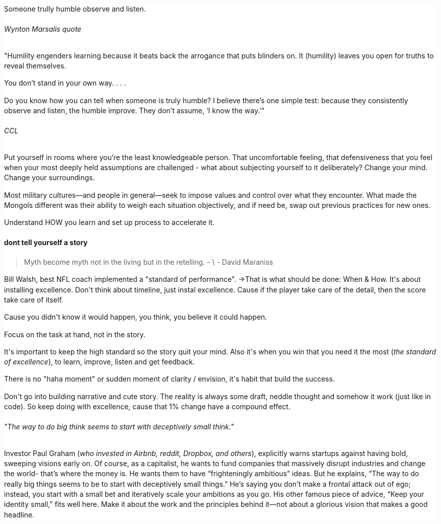 Someone trully humble observe and listen.

###### Wynton Marsalis quote
"Humility engenders learning because it beats back the arrogance that puts blinders on. 
It (humility) leaves you open for truths to reveal themselves. 

You don’t stand in your own way. . . .

Do you know how you can tell when someone is truly humble?
I believe there’s one simple test: because they consistently observe and listen, the humble improve. They don’t assume, ‘I know the way.’”

###### CCL
Put yourself in rooms where you’re the least knowledgeable person. That uncomfortable feeling, that defensiveness that you feel when your most deeply held assumptions are challenged - what about subjecting yourself to it deliberately?
Change your mind.
Change your surroundings.


Most military cultures—and people in general—seek to impose values and control over what they encounter. What made the Mongols different was their ability to weigh each situation objectively, and if need be, swap out previous practices for new ones. 



Understand HOW you learn and set up process to accelerate it. 

#### dont tell yourself a story

> Myth become myth not in the living but in the retelling. - \ - David Maraniss

Bill Walsh, best NFL coach implemented a "standard of performance". 
->That is what should be done: When & How. 
It's about installing excellence. 
Don't think about timeline, just instal excellence. 
Cause if the player take care of the detail, then the score take care of itself. 

Cause you didn't know it would happen, you think, you believe it could happen. 

Focus on the task at hand, not in the story. 

It's important to keep the high standard so the story quit your mind. Also it's when you win that you need it the most (*the standard of excellence*), to learn, improve, listen and get feedback. 

There is no "haha moment" or sudden moment of clarity / envision, it's habit that build the success.

Don't go into building narrative and cute story. The reality is always some draft, neddle thought and somehow it work (just like in code). So keep doing with excellence, cause that 1% change have a compound effect.


###### "The way to do big think seems to start with deceptively small think."
Investor Paul Graham (*who invested in Airbnb, reddit, Dropbox, and others*),  explicitly warns startups against having bold, sweeping visions early on. Of course, as a capitalist, he wants to fund companies that massively disrupt industries and change the world- that’s where the money is. He wants them to have “frighteningly ambitious” ideas.
But he explains, “The way to do really big things seems to be to start with deceptively small things.” He’s saying you don’t make a frontal attack out of ego; instead, you start with a small bet and iteratively scale your ambitions as you go. His other famous piece of advice, “Keep your identity small,” fits well here. Make it about the work and the principles behind it—not about a glorious vision that makes a good headline.
